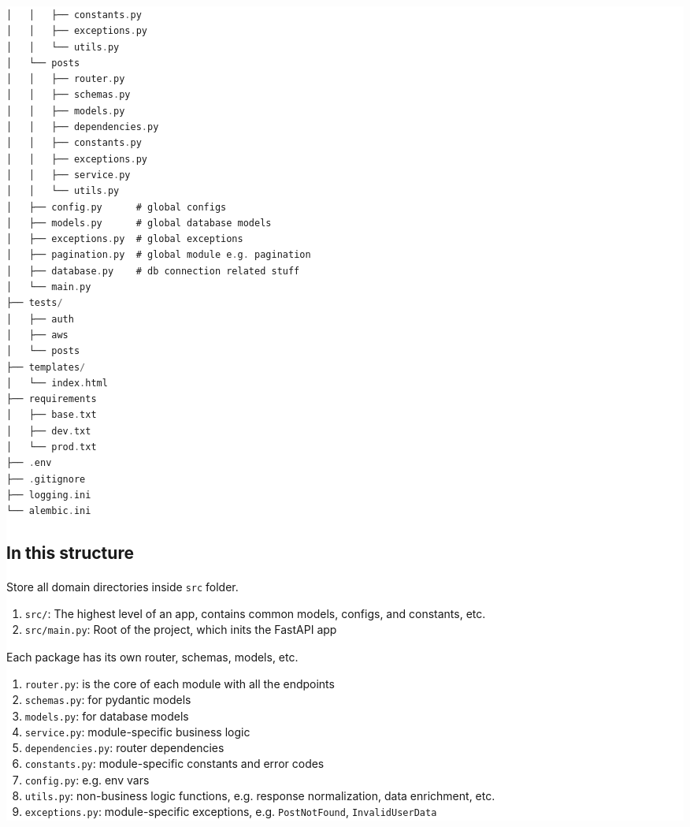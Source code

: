 ```c
│   │   ├── constants.py
│   │   ├── exceptions.py
│   │   └── utils.py
│   └── posts
│   │   ├── router.py
│   │   ├── schemas.py
│   │   ├── models.py
│   │   ├── dependencies.py
│   │   ├── constants.py
│   │   ├── exceptions.py
│   │   ├── service.py
│   │   └── utils.py
│   ├── config.py      # global configs
│   ├── models.py      # global database models
│   ├── exceptions.py  # global exceptions
│   ├── pagination.py  # global module e.g. pagination
│   ├── database.py    # db connection related stuff
│   └── main.py
├── tests/
│   ├── auth
│   ├── aws
│   └── posts
├── templates/
│   └── index.html
├── requirements
│   ├── base.txt
│   ├── dev.txt
│   └── prod.txt
├── .env
├── .gitignore
├── logging.ini
└── alembic.ini
```

## In this structure

Store all domain directories inside `src` folder.

1. `src/`: The highest level of an app, contains common models, configs, and constants, etc.
2. `src/main.py`: Root of the project, which inits the FastAPI app

Each package has its own router, schemas, models, etc.

1. `router.py`: is the core of each module with all the endpoints
2. `schemas.py`: for pydantic models
3. `models.py`: for database models
4. `service.py`: module-specific business logic
5. `dependencies.py`: router dependencies
6. `constants.py`: module-specific constants and error codes
7. `config.py`: e.g. env vars
8. `utils.py`: non-business logic functions, e.g. response normalization, data enrichment, etc.
9. `exceptions.py`: module-specific exceptions, e.g. `PostNotFound`, `InvalidUserData`
